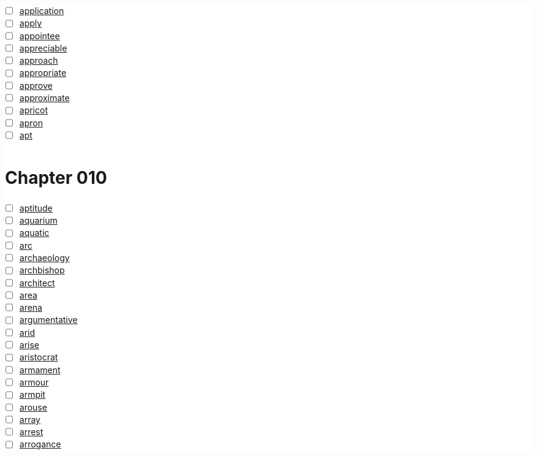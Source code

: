 - [ ] [application](https://github.com/Tdahuyou/qwerty-learner-tools/blob/main/dict/Level4_2/application.md)
- [ ] [apply](https://github.com/Tdahuyou/qwerty-learner-tools/blob/main/dict/Level4_2/apply.md)
- [ ] [appointee](https://github.com/Tdahuyou/qwerty-learner-tools/blob/main/dict/Level4_2/appointee.md)
- [ ] [appreciable](https://github.com/Tdahuyou/qwerty-learner-tools/blob/main/dict/Level4_2/appreciable.md)
- [ ] [approach](https://github.com/Tdahuyou/qwerty-learner-tools/blob/main/dict/Level4_2/approach.md)
- [ ] [appropriate](https://github.com/Tdahuyou/qwerty-learner-tools/blob/main/dict/Level4_2/appropriate.md)
- [ ] [approve](https://github.com/Tdahuyou/qwerty-learner-tools/blob/main/dict/Level4_2/approve.md)
- [ ] [approximate](https://github.com/Tdahuyou/qwerty-learner-tools/blob/main/dict/Level4_2/approximate.md)
- [ ] [apricot](https://github.com/Tdahuyou/qwerty-learner-tools/blob/main/dict/Level4_2/apricot.md)
- [ ] [apron](https://github.com/Tdahuyou/qwerty-learner-tools/blob/main/dict/Level4_2/apron.md)
- [ ] [apt](https://github.com/Tdahuyou/qwerty-learner-tools/blob/main/dict/Level4_2/apt.md)

# Chapter 010

- [ ] [aptitude](https://github.com/Tdahuyou/qwerty-learner-tools/blob/main/dict/Level4_2/aptitude.md)
- [ ] [aquarium](https://github.com/Tdahuyou/qwerty-learner-tools/blob/main/dict/Level4_2/aquarium.md)
- [ ] [aquatic](https://github.com/Tdahuyou/qwerty-learner-tools/blob/main/dict/Level4_2/aquatic.md)
- [ ] [arc](https://github.com/Tdahuyou/qwerty-learner-tools/blob/main/dict/Level4_2/arc.md)
- [ ] [archaeology](https://github.com/Tdahuyou/qwerty-learner-tools/blob/main/dict/Level4_2/archaeology.md)
- [ ] [archbishop](https://github.com/Tdahuyou/qwerty-learner-tools/blob/main/dict/Level4_2/archbishop.md)
- [ ] [architect](https://github.com/Tdahuyou/qwerty-learner-tools/blob/main/dict/Level4_2/architect.md)
- [ ] [area](https://github.com/Tdahuyou/qwerty-learner-tools/blob/main/dict/Level4_2/area.md)
- [ ] [arena](https://github.com/Tdahuyou/qwerty-learner-tools/blob/main/dict/Level4_2/arena.md)
- [ ] [argumentative](https://github.com/Tdahuyou/qwerty-learner-tools/blob/main/dict/Level4_2/argumentative.md)
- [ ] [arid](https://github.com/Tdahuyou/qwerty-learner-tools/blob/main/dict/Level4_2/arid.md)
- [ ] [arise](https://github.com/Tdahuyou/qwerty-learner-tools/blob/main/dict/Level4_2/arise.md)
- [ ] [aristocrat](https://github.com/Tdahuyou/qwerty-learner-tools/blob/main/dict/Level4_2/aristocrat.md)
- [ ] [armament](https://github.com/Tdahuyou/qwerty-learner-tools/blob/main/dict/Level4_2/armament.md)
- [ ] [armour](https://github.com/Tdahuyou/qwerty-learner-tools/blob/main/dict/Level4_2/armour.md)
- [ ] [armpit](https://github.com/Tdahuyou/qwerty-learner-tools/blob/main/dict/Level4_2/armpit.md)
- [ ] [arouse](https://github.com/Tdahuyou/qwerty-learner-tools/blob/main/dict/Level4_2/arouse.md)
- [ ] [array](https://github.com/Tdahuyou/qwerty-learner-tools/blob/main/dict/Level4_2/array.md)
- [ ] [arrest](https://github.com/Tdahuyou/qwerty-learner-tools/blob/main/dict/Level4_2/arrest.md)
- [ ] [arrogance](https://github.com/Tdahuyou/qwerty-learner-tools/blob/main/dict/Level4_2/arrogance.md)
